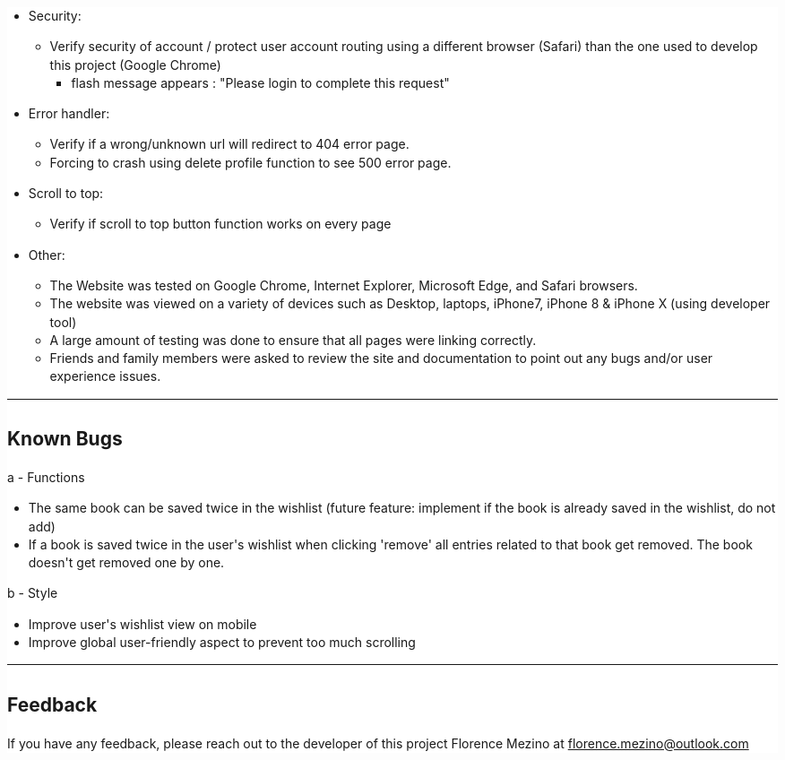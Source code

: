 - Security:
    * Verify security of account / protect user account routing using a different browser (Safari) than the one used to develop this project (Google Chrome)
        - flash message appears : "Please login to complete this request"

- Error handler:
    * Verify if a wrong/unknown url will redirect to 404 error page.
    * Forcing to crash using delete profile function to see 500 error page.

- Scroll to top:
    * Verify if scroll to top button function works on every page

- Other:
    * The Website was tested on Google Chrome, Internet Explorer, Microsoft Edge, and Safari browsers.
    * The website was viewed on a variety of devices such as Desktop, laptops, iPhone7, iPhone 8 & iPhone X (using developer tool)
    * A large amount of testing was done to ensure that all pages were linking correctly.
    * Friends and family members were asked to review the site and documentation to point out any bugs and/or user experience issues.

---

## Known Bugs

a - Functions

- The same book can be saved twice in the wishlist (future feature: implement if the book is already saved in the wishlist, do not add)
- If a book is saved twice in the user's wishlist when clicking 'remove' all entries related to that book get removed.  The book doesn't get removed one by one.

b - Style

* Improve user's wishlist view on mobile 
* Improve global user-friendly aspect to prevent too much scrolling

---

## Feedback

If you have any feedback, please reach out to the developer of this project Florence Mezino at florence.mezino@outlook.com 
